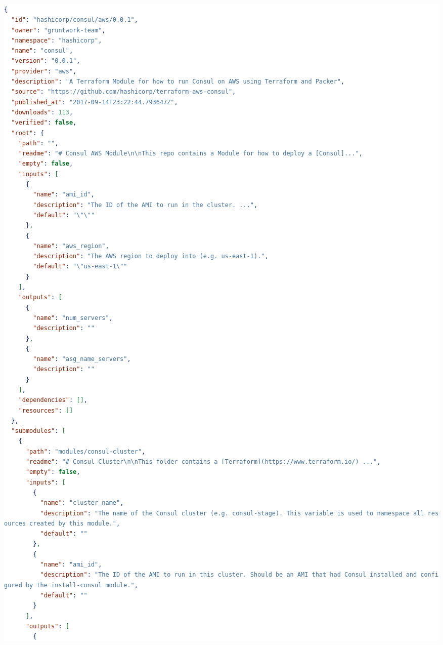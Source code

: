 ```json
{
  "id": "hashicorp/consul/aws/0.0.1",
  "owner": "gruntwork-team",
  "namespace": "hashicorp",
  "name": "consul",
  "version": "0.0.1",
  "provider": "aws",
  "description": "A Terraform Module for how to run Consul on AWS using Terraform and Packer",
  "source": "https://github.com/hashicorp/terraform-aws-consul",
  "published_at": "2017-09-14T23:22:44.793647Z",
  "downloads": 113,
  "verified": false,
  "root": {
    "path": "",
    "readme": "# Consul AWS Module\n\nThis repo contains a Module for how to deploy a [Consul]...",
    "empty": false,
    "inputs": [
      {
        "name": "ami_id",
        "description": "The ID of the AMI to run in the cluster. ...",
        "default": "\"\""
      },
      {
        "name": "aws_region",
        "description": "The AWS region to deploy into (e.g. us-east-1).",
        "default": "\"us-east-1\""
      }
    ],
    "outputs": [
      {
        "name": "num_servers",
        "description": ""
      },
      {
        "name": "asg_name_servers",
        "description": ""
      }
    ],
    "dependencies": [],
    "resources": []
  },
  "submodules": [
    {
      "path": "modules/consul-cluster",
      "readme": "# Consul Cluster\n\nThis folder contains a [Terraform](https://www.terraform.io/) ...",
      "empty": false,
      "inputs": [
        {
          "name": "cluster_name",
          "description": "The name of the Consul cluster (e.g. consul-stage). This variable is used to namespace all resources created by this module.",
          "default": ""
        },
        {
          "name": "ami_id",
          "description": "The ID of the AMI to run in this cluster. Should be an AMI that had Consul installed and configured by the install-consul module.",
          "default": ""
        }
      ],
      "outputs": [
        {
```